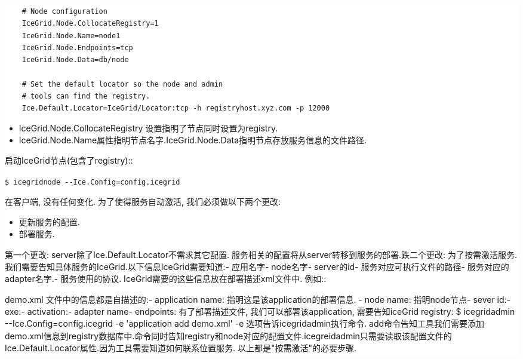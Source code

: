         # Node configuration
        IceGrid.Node.CollocateRegistry=1
        IceGrid.Node.Name=node1
        IceGrid.Node.Endpoints=tcp
        IceGrid.Node.Data=db/node

        # Set the default locator so the node and admin
        # tools can find the registry.
        Ice.Default.Locator=IceGrid/Locator:tcp -h registryhost.xyz.com -p 12000


- IceGrid.Node.CollocateRegistry 设置指明了节点同时设置为registry.
- IceGrid.Node.Name属性指明节点名字.IceGrid.Node.Data指明节点存放服务信息的文件路径.

启动IceGrid节点(包含了registry)::     

    $ icegridnode --Ice.Config=config.icegrid

在客户端, 没有任何变化. 为了使得服务自动激活, 我们必须做以下两个更改:
- 更新服务的配置.
- 部署服务.

第一个更改: server除了Ice.Default.Locator不需求其它配置. 服务相关的配置将从server转移到服务的部署.跌二个更改: 为了按需激活服务. 我们需要告知具体服务的IceGrid.以下信息IceGrid需要知道:- 应用名字- node名字- server的id- 服务对应可执行文件的路径- 服务对应的adapter名字.- 服务使用的协议.
IceGrid需要的这些信息放在部署描述xml文件中. 例如::


demo.xml
<icegrid>  <application name="demo">    <node name="node1">      <server id="DemoServer" exe="/usr/bin/demoserver" activation="on-demand">        <adapter name="MyAdapter" endpoints="tcp"/>      </server>    </node>  </application></icegrid>
文件中的信息都是自描述的:- application name: 指明这是该application的部署信息. - node name: 指明node节点- sever id:- exe:- activation:- adapter name- endpoints:
有了部署描述文件, 我们可以部署该application, 需要告知iceGrid registry:
     $ icegridadmin --Ice.Config=config.icegrid -e 'application add demo.xml'
-e 选项告诉icegridadmin执行命令. add命令告知工具我们需要添加demo.xml信息到registry数据库中.命令同时告知registry和node对应的配置文件.icegreidadmin只需要读取该配置文件的Ice.Default.Locator属性.因为工具需要知道如何联系位置服务.
以上都是"按需激活"的必要步骤.



























